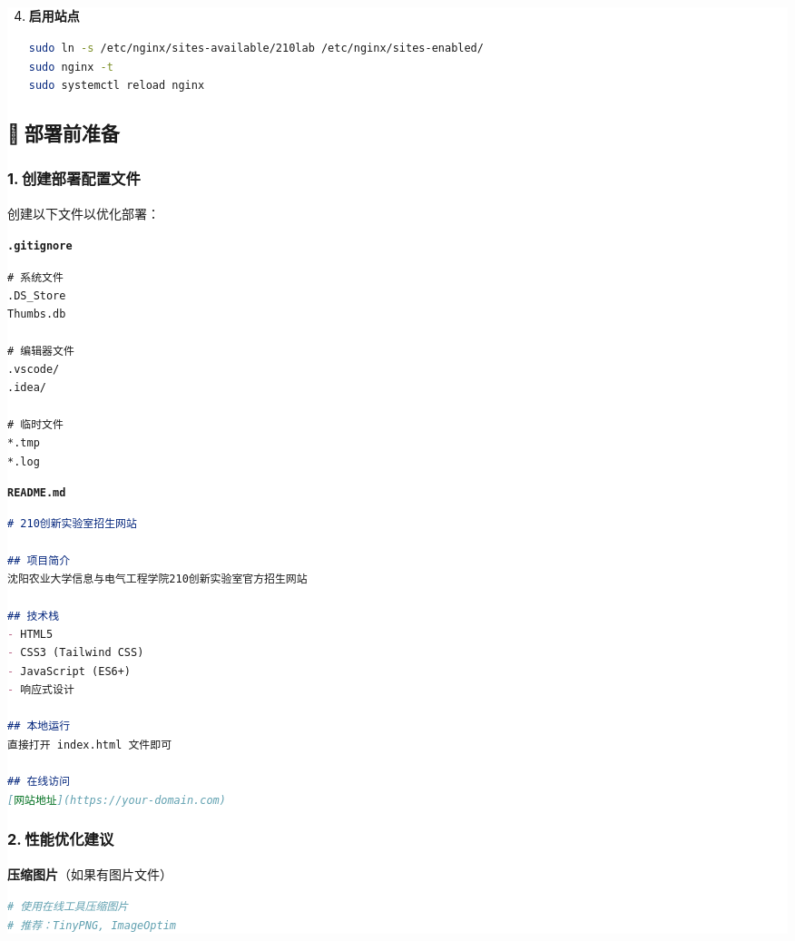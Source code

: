4. **启用站点**
   ```bash
   sudo ln -s /etc/nginx/sites-available/210lab /etc/nginx/sites-enabled/
   sudo nginx -t
   sudo systemctl reload nginx
   ```

## 🔧 部署前准备

### 1. 创建部署配置文件

创建以下文件以优化部署：

**`.gitignore`**
```
# 系统文件
.DS_Store
Thumbs.db

# 编辑器文件
.vscode/
.idea/

# 临时文件
*.tmp
*.log
```

**`README.md`**
```markdown
# 210创新实验室招生网站

## 项目简介
沈阳农业大学信息与电气工程学院210创新实验室官方招生网站

## 技术栈
- HTML5
- CSS3 (Tailwind CSS)
- JavaScript (ES6+)
- 响应式设计

## 本地运行
直接打开 index.html 文件即可

## 在线访问
[网站地址](https://your-domain.com)
```

### 2. 性能优化建议

**压缩图片**（如果有图片文件）
```bash
# 使用在线工具压缩图片
# 推荐：TinyPNG, ImageOptim
```
